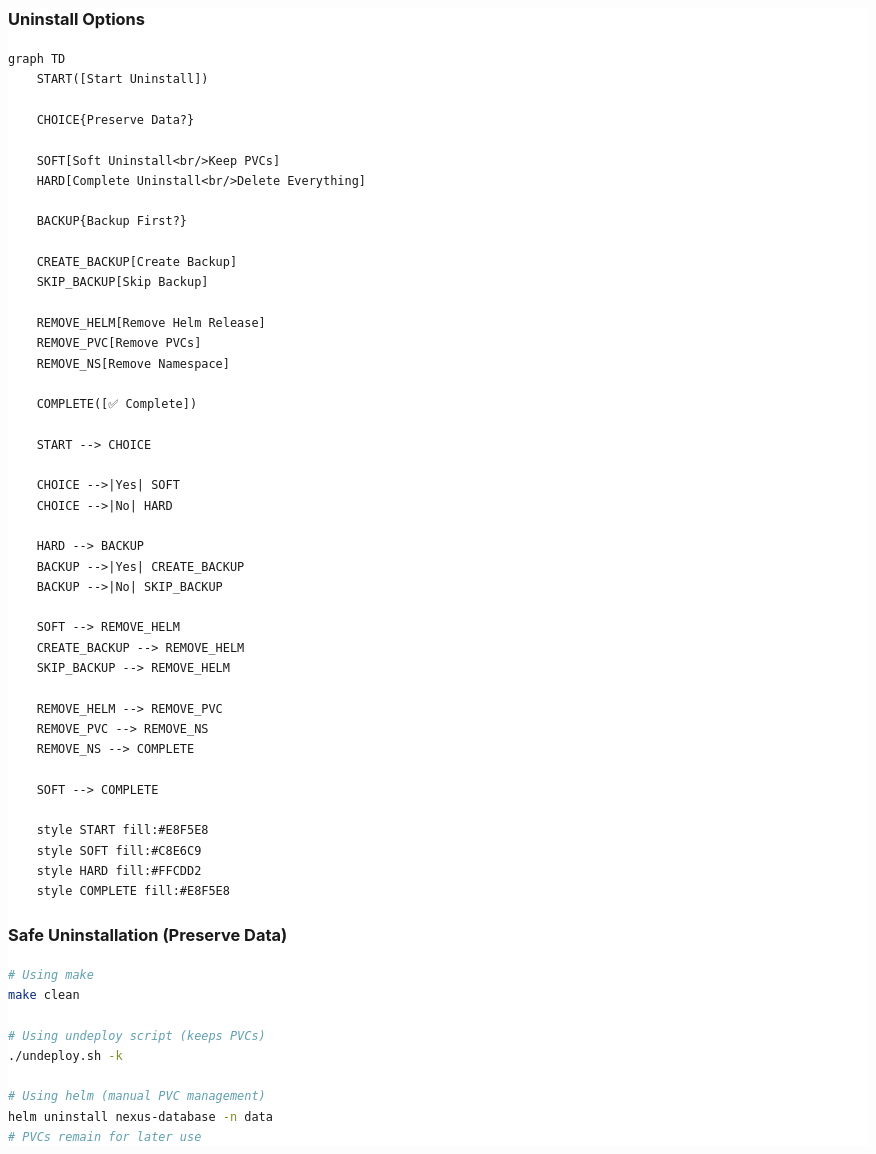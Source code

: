 ### Uninstall Options

```mermaid
graph TD
    START([Start Uninstall])
    
    CHOICE{Preserve Data?}
    
    SOFT[Soft Uninstall<br/>Keep PVCs]
    HARD[Complete Uninstall<br/>Delete Everything]
    
    BACKUP{Backup First?}
    
    CREATE_BACKUP[Create Backup]
    SKIP_BACKUP[Skip Backup]
    
    REMOVE_HELM[Remove Helm Release]
    REMOVE_PVC[Remove PVCs]
    REMOVE_NS[Remove Namespace]
    
    COMPLETE([✅ Complete])
    
    START --> CHOICE
    
    CHOICE -->|Yes| SOFT
    CHOICE -->|No| HARD
    
    HARD --> BACKUP
    BACKUP -->|Yes| CREATE_BACKUP
    BACKUP -->|No| SKIP_BACKUP
    
    SOFT --> REMOVE_HELM
    CREATE_BACKUP --> REMOVE_HELM
    SKIP_BACKUP --> REMOVE_HELM
    
    REMOVE_HELM --> REMOVE_PVC
    REMOVE_PVC --> REMOVE_NS
    REMOVE_NS --> COMPLETE
    
    SOFT --> COMPLETE
    
    style START fill:#E8F5E8
    style SOFT fill:#C8E6C9
    style HARD fill:#FFCDD2
    style COMPLETE fill:#E8F5E8
```

### Safe Uninstallation (Preserve Data)

```bash
# Using make
make clean

# Using undeploy script (keeps PVCs)
./undeploy.sh -k

# Using helm (manual PVC management)
helm uninstall nexus-database -n data
# PVCs remain for later use
```
